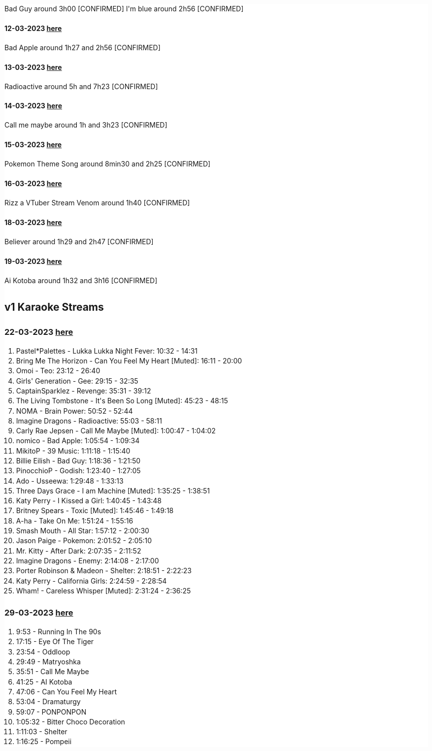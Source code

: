 Bad Guy around 3h00 [CONFIRMED]
I'm blue around 2h56 [CONFIRMED]
#### 12-03-2023 [here](https://youtu.be/XmTznDZBUyo)
Bad Apple around 1h27 and  2h56 [CONFIRMED]
#### 13-03-2023 [here](https://youtu.be/lXKzIhaKdN8)
Radioactive around 5h and 7h23 [CONFIRMED]
#### 14-03-2023 [here](https://youtu.be/MC4A_GWj_sw)
Call me maybe around 1h and 3h23 [CONFIRMED]
#### 15-03-2023 [here](https://youtu.be/rhf_VdPgplc)
Pokemon Theme Song around 8min30 and 2h25 [CONFIRMED]
#### 16-03-2023 [here](https://youtu.be/1mon_2DQ5IQ)
Rizz a VTuber Stream
Venom around 1h40 [CONFIRMED]
#### 18-03-2023 [here](https://youtu.be/8YQ-y8RrBz4)
Believer around 1h29 and 2h47 [CONFIRMED]
#### 19-03-2023 [here](https://youtu.be/X8P4xBFP4wQ)
Ai Kotoba around 1h32 and 3h16 [CONFIRMED]

## v1 Karaoke Streams
### 22-03-2023 [here](https://youtu.be/-XSbKQBJwNI)
1. Pastel*Palettes - Lukka Lukka Night Fever: 10:32 - 14:31
2. Bring Me The Horizon - Can You Feel My Heart [Muted]: 16:11 - 20:00
3. Omoi - Teo: 23:12 - 26:40
4. Girls' Generation - Gee: 29:15 - 32:35
5. CaptainSparklez - Revenge: 35:31 - 39:12
6. The Living Tombstone - It's Been So Long [Muted]: 45:23 - 48:15
7. NOMA - Brain Power: 50:52 - 52:44
8. Imagine Dragons - Radioactive: 55:03 - 58:11
9. Carly Rae Jepsen - Call Me Maybe [Muted]: 1:00:47 - 1:04:02
10. nomico - Bad Apple: 1:05:54 - 1:09:34
11. MikitoP - 39 Music: 1:11:18 - 1:15:40
12. Billie Eilish - Bad Guy: 1:18:36 - 1:21:50
13. PinocchioP - Godish: 1:23:40 - 1:27:05
14. Ado - Usseewa: 1:29:48 - 1:33:13
15. Three Days Grace - I am Machine [Muted]: 1:35:25 - 1:38:51
16. Katy Perry - I Kissed a Girl: 1:40:45 - 1:43:48
17. Britney Spears - Toxic [Muted]: 1:45:46 - 1:49:18
18. A-ha - Take On Me: 1:51:24 - 1:55:16
19. Smash Mouth - All Star: 1:57:12 - 2:00:30
20. Jason Paige - Pokemon: 2:01:52 - 2:05:10
21. Mr. Kitty - After Dark: 2:07:35 - 2:11:52
22. Imagine Dragons - Enemy: 2:14:08 - 2:17:00
23. Porter Robinson & Madeon - Shelter: 2:18:51 - 2:22:23
24. Katy Perry - California Girls: 2:24:59 - 2:28:54
25. Wham! - Careless Whisper [Muted]: 2:31:24 - 2:36:25


### 29-03-2023 [here](https://youtu.be/5Ebaq8yaiQY)
1. 9:53 - Running In The 90s
2. 17:15 - Eye Of The Tiger
3. 23:54 - Oddloop
4. 29:49 - Matryoshka
5. 35:51 - Call Me Maybe
6. 41:25 - AI Kotoba
7. 47:06 - Can You Feel My Heart
8. 53:04 - Dramaturgy
9. 59:07 - PONPONPON
10. 1:05:32 - Bitter Choco Decoration
11. 1:11:03 - Shelter
12. 1:16:25 - Pompeii